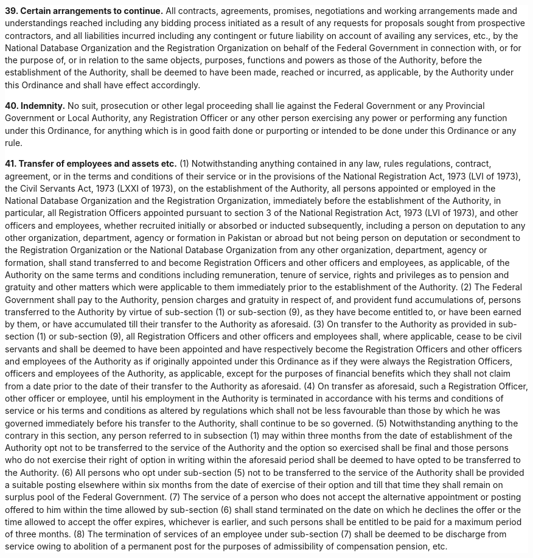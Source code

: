 **39. Certain arrangements to continue.**
All contracts, agreements, promises, negotiations and working arrangements made and understandings reached including any bidding process initiated as a result of any requests for proposals sought from prospective contractors, and all liabilities incurred including any contingent or future liability on account of availing any services, etc., by the National Database Organization and the Registration Organization on behalf of the Federal Government in connection with, or for the purpose of, or in relation to the same objects, purposes, functions and powers as those of the Authority, before the establishment of the Authority, shall be deemed to have been made, reached or incurred, as applicable, by the Authority under this Ordinance and shall have effect accordingly.

**40. Indemnity.**
No suit, prosecution or other legal proceeding shall lie against the Federal Government or any Provincial Government or Local Authority, any Registration Officer or any other person exercising any power or performing any function under this Ordinance, for anything which is in good faith done or purporting or intended to be done under this Ordinance or any rule.

**41. Transfer of employees and assets etc.**
(1) Notwithstanding anything contained in any law, rules regulations, contract, agreement, or in the terms and conditions of their service or in the provisions of the National Registration Act, 1973 (LVI of 1973), the Civil Servants Act, 1973 (LXXI of 1973), on the establishment of the Authority, all persons appointed or employed in the National Database Organization and the Registration Organization, immediately before the establishment of the Authority, in particular, all Registration Officers appointed pursuant to section 3 of the National Registration Act, 1973 (LVI of 1973), and other officers and employees, whether recruited initially or absorbed or inducted subsequently, including a person on deputation to any other organization, department, agency or formation in Pakistan or abroad but not being person on deputation or secondment to the Registration Organization or the National Database Organization from any other organization, department, agency or formation, shall stand transferred to and become Registration Officers and other officers and employees, as applicable, of the Authority on the same terms and conditions including remuneration, tenure of service, rights and privileges as to pension and gratuity and other matters which were applicable to them immediately prior to the establishment of the Authority.
(2) The Federal Government shall pay to the Authority, pension charges and gratuity in respect of, and provident fund accumulations of, persons transferred to the Authority by virtue of sub-section (1) or sub-section (9), as they have become entitled to, or have been earned by them, or have accumulated till their transfer to the Authority as aforesaid.
(3) On transfer to the Authority as provided in sub-section (1) or sub-section (9), all Registration Officers and other officers and employees shall, where applicable, cease to be civil servants and shall be deemed to have been appointed and have respectively become the Registration Officers and other officers and employees of the Authority as if originally appointed under this Ordinance as if they were always the Registration Officers, officers and employees of the Authority, as applicable, except for the purposes of financial benefits which they shall not claim from a date prior to the date of their transfer to the Authority as aforesaid.
(4) On transfer as aforesaid, such a Registration Officer, other officer or employee, until his employment in the Authority is terminated in accordance with his terms and conditions of service or his terms and conditions as altered by regulations which shall not be less favourable than those by which he was governed immediately before his transfer to the Authority, shall continue to be so governed.
(5) Notwithstanding anything to the contrary in this section, any person referred to in subsection (1) may within three months from the date of establishment of the Authority opt not to be transferred to the service of the Authority and the option so exercised shall be final and those persons who do not exercise their right of option in writing within the aforesaid period shall be deemed to have opted to be transferred to the Authority.
(6) All persons who opt under sub-section (5) not to be transferred to the service of the Authority shall be provided a suitable posting elsewhere within six months from the date of exercise of their option and till that time they shall remain on surplus pool of the Federal Government.
(7) The service of a person who does not accept the alternative appointment or posting offered to him within the time allowed by sub-section (6) shall stand terminated on the date on which he declines the offer or the time allowed to accept the offer expires, whichever is earlier, and such persons shall be entitled to be paid for a maximum period of three months.
(8) The termination of services of an employee under sub-section (7) shall be deemed to be discharge from service owing to abolition of a permanent post for the purposes of admissibility of compensation pension, etc.